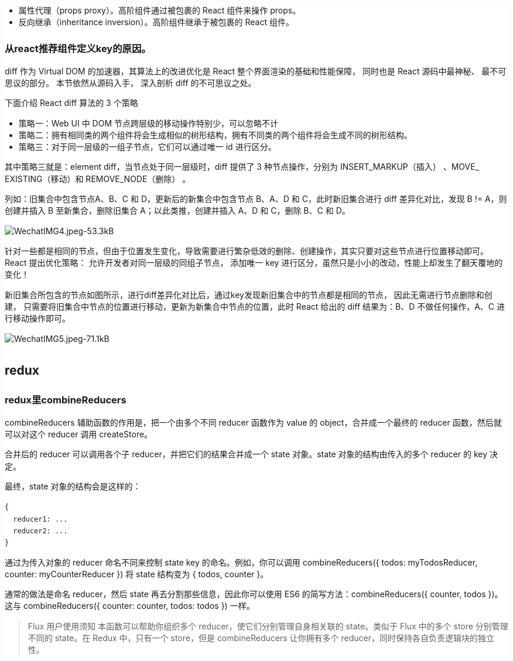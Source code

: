 - 属性代理（props proxy）。高阶组件通过被包裹的 React 组件来操作 props。
- 反向继承（inheritance inversion）。高阶组件继承于被包裹的 React 组件。
 
### 从react推荐组件定义key的原因。

diff 作为 Virtual DOM 的加速器，其算法上的改进优化是 React 整个界面渲染的基础和性能保障， 同时也是 React 源码中最神秘、 最不可思议的部分。 本节依然从源码入手， 深入剖析 diff 的不可思议之处。

下面介绍 React diff 算法的 3 个策略

-  策略一：Web UI 中 DOM 节点跨层级的移动操作特别少，可以忽略不计
-  策略二：拥有相同类的两个组件将会生成相似的树形结构，拥有不同类的两个组件将会生成不同的树形结构。
- 策略三：对于同一层级的一组子节点，它们可以通过唯一 id 进行区分。

其中策略三就是：element diff，当节点处于同一层级时，diff 提供了 3 种节点操作，分别为 INSERT_MARKUP（插入） 、MOVE_ EXISTING（移动）和 REMOVE_NODE（删除） 。

列如：旧集合中包含节点A、B、C 和 D，更新后的新集合中包含节点 B、A、D 和 C，此时新旧集合进行 diff 差异化对比，发现 B != A，则创建并插入 B 至新集合，删除旧集合 A；以此类推，创建并插入 A、D 和 C，删除 B、C 和 D。 

![WechatIMG4.jpeg-53.3kB][3]

针对一些都是相同的节点，但由于位置发生变化，导致需要进行繁杂低效的删除、创建操作，其实只要对这些节点进行位置移动即可。React 提出优化策略： 允许开发者对同一层级的同组子节点， 添加唯一 key 进行区分，虽然只是小小的改动，性能上却发生了翻天覆地的变化！

新旧集合所包含的节点如图所示，进行diff差异化对比后，通过key发现新旧集合中的节点都是相同的节点， 因此无需进行节点删除和创建， 只需要将旧集合中节点的位置进行移动，更新为新集合中节点的位置，此时 React 给出的 diff 结果为：B、D 不做任何操作，A、C 进行移动操作即可。 

![WechatIMG5.jpeg-71.1kB][4]

## redux

### redux里combineReducers
combineReducers 辅助函数的作用是，把一个由多个不同 reducer 函数作为 value 的 object，合并成一个最终的 reducer 函数，然后就可以对这个 reducer 调用 createStore。

合并后的 reducer 可以调用各个子 reducer，并把它们的结果合并成一个 state 对象。state 对象的结构由传入的多个 reducer 的 key 决定。

最终，state 对象的结构会是这样的：
```
{
  reducer1: ...
  reducer2: ...
}
```
通过为传入对象的 reducer 命名不同来控制 state key 的命名。例如，你可以调用 combineReducers({ todos: myTodosReducer, counter: myCounterReducer }) 将 state 结构变为 { todos, counter }。

通常的做法是命名 reducer，然后 state 再去分割那些信息，因此你可以使用 ES6 的简写方法：combineReducers({ counter, todos })。这与 combineReducers({ counter: counter, todos: todos }) 一样。

>Flux 用户使用须知
本函数可以帮助你组织多个 reducer，使它们分别管理自身相关联的 state。类似于 Flux 中的多个 store 分别管理不同的 state。在 Redux 中，只有一个 store，但是 combineReducers 让你拥有多个 reducer，同时保持各自负责逻辑块的独立性。


  [1]: https://user-gold-cdn.xitu.io/2018/7/11/16488c4339c678c9?w=2282&h=1052&f=jpeg&s=248991
  [2]: https://user-gold-cdn.xitu.io/2018/7/11/16488c433f8284a0?w=1334&h=864&f=jpeg&s=79066
  [3]: https://user-gold-cdn.xitu.io/2018/7/11/16488c43407ca6fc?w=1406&h=432&f=jpeg&s=54626
  [4]: https://user-gold-cdn.xitu.io/2018/7/11/16488c433f4f5770?w=1528&h=552&f=jpeg&s=72777
  [5]: https://user-gold-cdn.xitu.io/2018/7/11/16488c433e688288?w=2210&h=350&f=jpeg&s=71229
  [6]: https://user-gold-cdn.xitu.io/2018/7/11/16488c433f91b535?w=598&h=538&f=jpeg&s=40181
  [7]: https://juejin.im/post/5b39bb696fb9a00e57630e27
  [8]: https://juejin.im/post/5b3b70ea6fb9a04fe91a5039